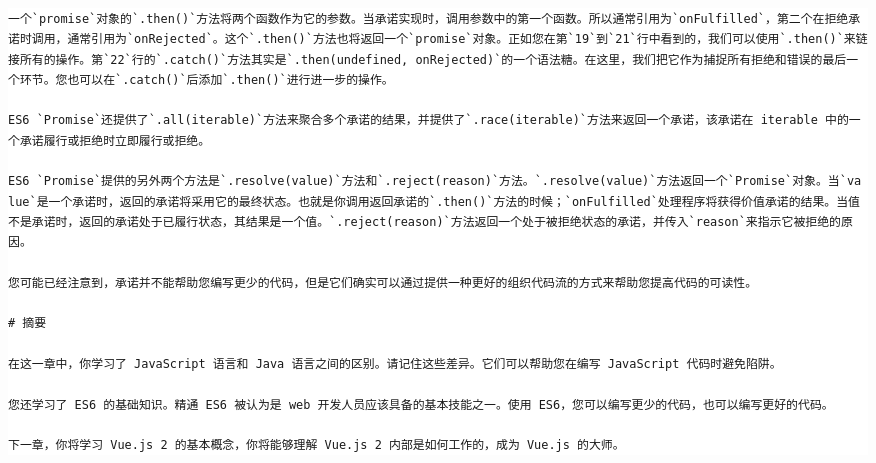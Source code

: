 ```
一个`promise`对象的`.then()`方法将两个函数作为它的参数。当承诺实现时，调用参数中的第一个函数。所以通常引用为`onFulfilled`，第二个在拒绝承诺时调用，通常引用为`onRejected`。这个`.then()`方法也将返回一个`promise`对象。正如您在第`19`到`21`行中看到的，我们可以使用`.then()`来链接所有的操作。第`22`行的`.catch()`方法其实是`.then(undefined, onRejected)`的一个语法糖。在这里，我们把它作为捕捉所有拒绝和错误的最后一个环节。您也可以在`.catch()`后添加`.then()`进行进一步的操作。

ES6 `Promise`还提供了`.all(iterable)`方法来聚合多个承诺的结果，并提供了`.race(iterable)`方法来返回一个承诺，该承诺在 iterable 中的一个承诺履行或拒绝时立即履行或拒绝。

ES6 `Promise`提供的另外两个方法是`.resolve(value)`方法和`.reject(reason)`方法。`.resolve(value)`方法返回一个`Promise`对象。当`value`是一个承诺时，返回的承诺将采用它的最终状态。也就是你调用返回承诺的`.then()`方法的时候；`onFulfilled`处理程序将获得价值承诺的结果。当值不是承诺时，返回的承诺处于已履行状态，其结果是一个值。`.reject(reason)`方法返回一个处于被拒绝状态的承诺，并传入`reason`来指示它被拒绝的原因。

您可能已经注意到，承诺并不能帮助您编写更少的代码，但是它们确实可以通过提供一种更好的组织代码流的方式来帮助您提高代码的可读性。

# 摘要

在这一章中，你学习了 JavaScript 语言和 Java 语言之间的区别。请记住这些差异。它们可以帮助您在编写 JavaScript 代码时避免陷阱。

您还学习了 ES6 的基础知识。精通 ES6 被认为是 web 开发人员应该具备的基本技能之一。使用 ES6，您可以编写更少的代码，也可以编写更好的代码。

下一章，你将学习 Vue.js 2 的基本概念，你将能够理解 Vue.js 2 内部是如何工作的，成为 Vue.js 的大师。